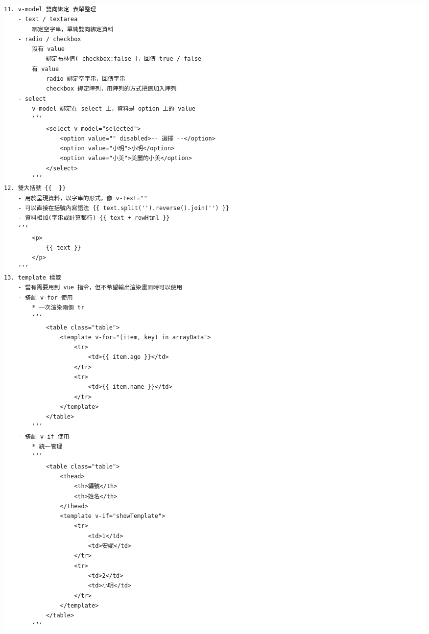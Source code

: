 
    11. v-model 雙向綁定 表單整理
        - text / textarea 
            綁定空字串，單純雙向綁定資料
        - radio / checkbox 
            沒有 value 
                綁定布林值( checkbox:false )，回傳 true / false 
            有 value 
                radio 綁定空字串，回傳字串
                checkbox 綁定陣列，用陣列的方式把值加入陣列
        - select 
            v-model 綁定在 select 上，資料是 option 上的 value
            ‘’‘
                <select v-model="selected">
                    <option value="" disabled>-- 選擇 --</option>
                    <option value="小明">小明</option>
                    <option value="小美">美麗的小美</option>
                </select>
            ’‘’
    12. 雙大括號 {{  }}
        - 用於呈現資料，以字串的形式，像 v-text=""
        - 可以直接在括號內寫語法 {{ text.split('').reverse().join('') }}
        - 資料相加(字串或計算都行) {{ text + rowHtml }}
        ‘’‘
            <p>
                {{ text }}
            </p>
        ’‘’
    13. template 標籤
        - 當有需要用到 vue 指令，但不希望輸出渲染畫面時可以使用
        - 搭配 v-for 使用
            * 一次渲染兩個 tr
            ‘’‘
                <table class="table">
                    <template v-for="(item, key) in arrayData">
                        <tr>
                            <td>{{ item.age }}</td>
                        </tr>
                        <tr>
                            <td>{{ item.name }}</td>
                        </tr>
                    </template>
                </table>    
            ’‘’
        - 搭配 v-if 使用
            * 統一管理
            ’‘’
                <table class="table">
                    <thead>
                        <th>編號</th>
                        <th>姓名</th>
                    </thead>
                    <template v-if="showTemplate">
                        <tr>
                            <td>1</td>
                            <td>安妮</td>
                        </tr>
                        <tr>
                            <td>2</td>
                            <td>小明</td>
                        </tr>
                    </template>
                </table>
            ‘’‘